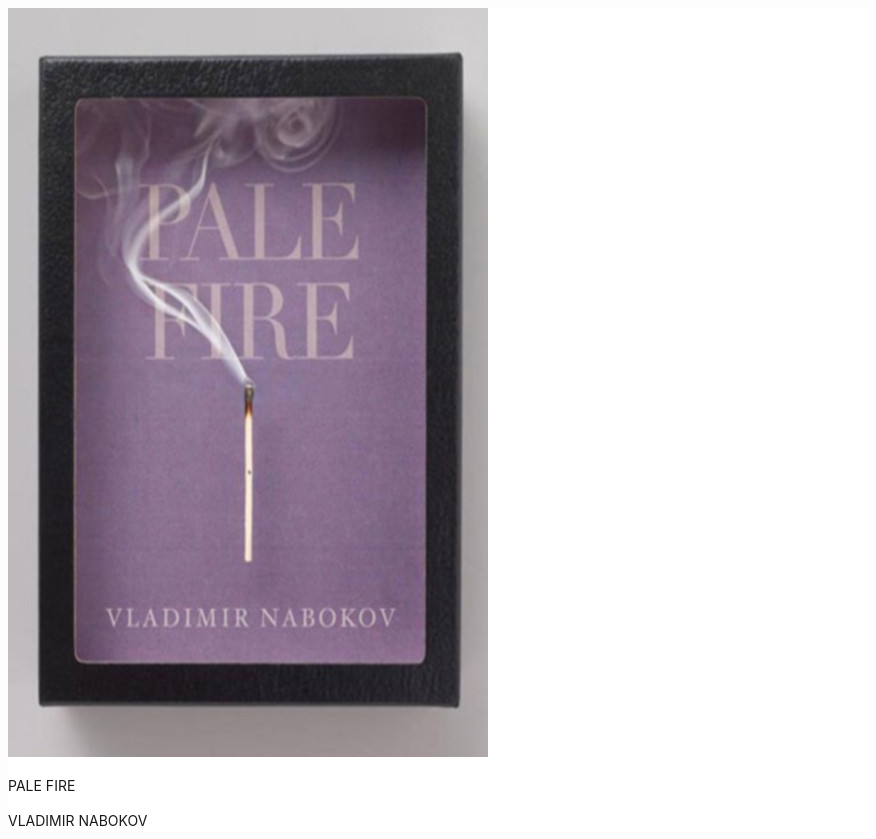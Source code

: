 <span>![image](Vladimir%20Nabokov%20-%20Pale%20Fire%20%20-Berkley%20%281982%29_files/Image_001.jpg)</span>

P<span class="s2">ALE</span> F<span class="s2">IRE</span>

V<span class="s4">LADIMIR</span> N<span class="s4">ABOKOV</span>
